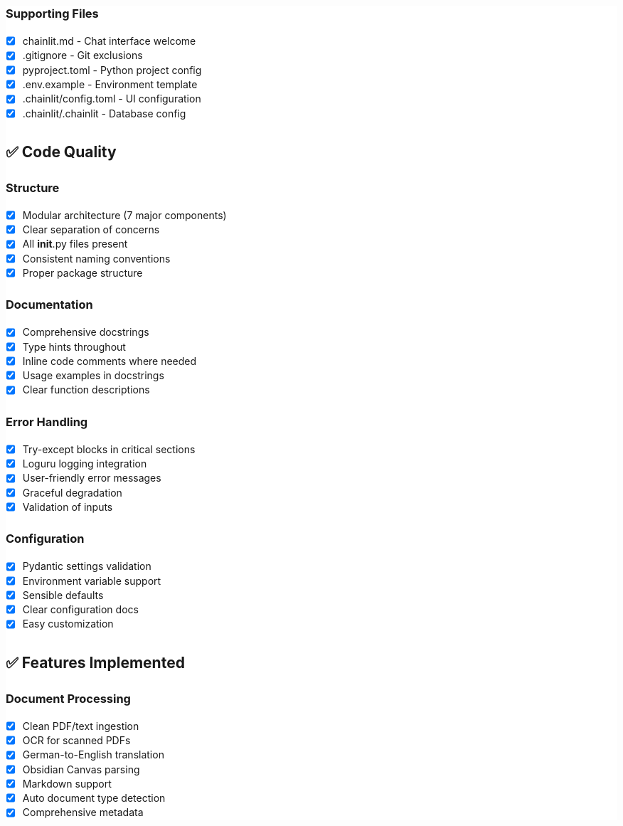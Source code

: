 ### Supporting Files
- [x] chainlit.md - Chat interface welcome
- [x] .gitignore - Git exclusions
- [x] pyproject.toml - Python project config
- [x] .env.example - Environment template
- [x] .chainlit/config.toml - UI configuration
- [x] .chainlit/.chainlit - Database config

## ✅ Code Quality

### Structure
- [x] Modular architecture (7 major components)
- [x] Clear separation of concerns
- [x] All __init__.py files present
- [x] Consistent naming conventions
- [x] Proper package structure

### Documentation
- [x] Comprehensive docstrings
- [x] Type hints throughout
- [x] Inline code comments where needed
- [x] Usage examples in docstrings
- [x] Clear function descriptions

### Error Handling
- [x] Try-except blocks in critical sections
- [x] Loguru logging integration
- [x] User-friendly error messages
- [x] Graceful degradation
- [x] Validation of inputs

### Configuration
- [x] Pydantic settings validation
- [x] Environment variable support
- [x] Sensible defaults
- [x] Clear configuration docs
- [x] Easy customization

## ✅ Features Implemented

### Document Processing
- [x] Clean PDF/text ingestion
- [x] OCR for scanned PDFs
- [x] German-to-English translation
- [x] Obsidian Canvas parsing
- [x] Markdown support
- [x] Auto document type detection
- [x] Comprehensive metadata
